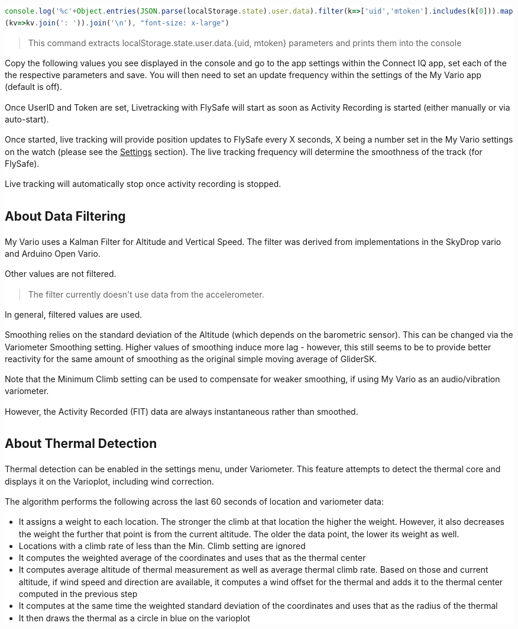 ```js
console.log('%c'+Object.entries(JSON.parse(localStorage.state).user.data).filter(k=>['uid','mtoken'].includes(k[0])).map(kv=>kv.join(': ')).join('\n'), "font-size: x-large")
```

> This command extracts localStorage.state.user.data.{uid, mtoken} parameters and prints them into the console

Copy the following values you see displayed in the console and go to the app settings within the Connect IQ app, set each of the the respective
parameters and save. You will then need to set an update frequency within the settings of the My Vario app (default is off).

Once UserID and Token are set, Livetracking with FlySafe will start as
soon as Activity Recording is started (either manually or via auto-start).

Once started, live tracking will provide position updates to FlySafe every X seconds, X
being a number set in the My Vario settings on the watch (please see the [Settings](#livetrack) section).
The live tracking frequency will determine the smoothness of the track (for FlySafe).

Live tracking will automatically stop once activity recording is stopped.

## About Data Filtering

My Vario uses a Kalman Filter for Altitude and Vertical Speed. The filter
was derived from implementations in the SkyDrop vario and Arduino Open Vario.

Other values are not filtered.

> The filter currently doesn't use data from the accelerometer.

In general, filtered values are used.

Smoothing relies on the standard deviation of the Altitude (which depends on the
barometric sensor). This can be changed via the Variometer Smoothing setting.
Higher values of smoothing induce more lag - however, this still seems to be to
provide better reactivity for the same amount of smoothing as the original
simple moving average of GliderSK.

Note that the Minimum Climb setting can be used to compensate for weaker smoothing,
if using My Vario as an audio/vibration variometer.

However, the Activity Recorded (FIT) data are always instantaneous rather than smoothed.

## About Thermal Detection

Thermal detection can be enabled in the settings menu, under Variometer. This feature
attempts to detect the thermal core and displays it on the Varioplot, including wind
correction.

The algorithm performs the following across the last 60 seconds of location and variometer data:
- It assigns a weight to each location. The stronger the climb at that location the higher
  the weight. However, it also decreases the weight the further that point is from the current
  altitude. The older the data point, the lower its weight as well.
- Locations with a climb rate of less than the Min. Climb setting are ignored
- It computes the weighted average of the coordinates and uses that as the thermal center
- It computes average altitude of thermal measurement as well as average thermal climb rate.
  Based on those and current altitude, if wind speed and direction are available, it computes
  a wind offset for the thermal and adds it to the thermal center computed in the previous step
- It computes at the same time the weighted standard deviation of the coordinates and uses
  that as the radius of the thermal
- It then draws the thermal as a circle in blue on the varioplot
